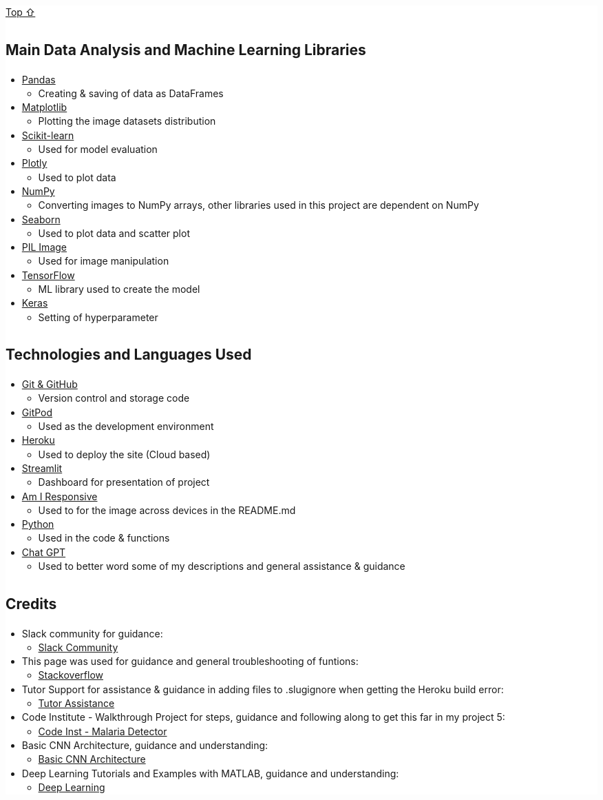 [Top ⇧](#table-of-contents)

## Main Data Analysis and Machine Learning Libraries

- [Pandas](https://pandas.pydata.org/)
    - Creating & saving of data as DataFrames
- [Matplotlib](https://matplotlib.org/) 
    - Plotting the image datasets distribution
- [Scikit-learn](https://scikit-learn.org/) 
    - Used for model evaluation
- [Plotly](https://plotly.com/python/) 
    - Used to plot data
- [NumPy](https://numpy.org/) 
    - Converting images to NumPy arrays, other libraries used in this project are dependent on NumPy
- [Seaborn](https://seaborn.pydata.org/) 
    - Used to plot data and scatter plot
- [PIL Image](https://pillow.readthedocs.io/en/stable/reference/Image.html) 
    - Used for image manipulation
- [TensorFlow](https://www.tensorflow.org/versions/r2.6/api_docs/python/tf) 
    - ML library used to create the model
- [Keras](https://keras.io/) 
    - Setting of hyperparameter 

## Technologies and Languages Used
- [Git & GitHub](https://github.com/)
    - Version control and storage code
- [GitPod](https://www.gitpod.io/) 
    - Used as the development environment
- [Heroku](https://www.heroku.com/) 
    - Used to deploy the site (Cloud based)
- [Streamlit](https://streamlit.io/) 
    - Dashboard for presentation of project
- [Am I Responsive](https://ui.dev/amiresponsive) 
    - Used to for the image across devices in the README.md
- [Python](https://en.wikipedia.org/wiki/Python_(programming_language)) 
    - Used in the code & functions
- [Chat GPT](https://chatgpt.com/) 
    - Used to better word some of my descriptions and general assistance & guidance

## Credits

- Slack community for guidance:
  - [Slack Community](https://app.slack.com/client/T0L30B202/C027C3PLS1W)
- This page was used for guidance and general troubleshooting of funtions:
  - [Stackoverflow](https://stackoverflow.com)
- Tutor Support for assistance & guidance in adding files to .slugignore when getting the Heroku build error:
  - [Tutor Assistance](https://learn.codeinstitute.net/ci_support/diplomainfullstacksoftwarecommoncurriculum/tutor)
- Code Institute - Walkthrough Project for steps, guidance and following along to get this far in my project 5:
  - [Code Inst - Malaria Detector](https://shorturl.at/xFj5G)
- Basic CNN Architecture, guidance and understanding:
  - [Basic CNN Architecture](https://www.upgrad.com/blog/basic-cnn-architecture/)
- Deep Learning Tutorials and Examples with MATLAB, guidance and understanding:
  - [Deep Learning](https://shorturl.at/u3ay8)
